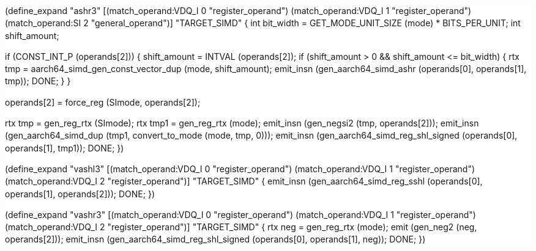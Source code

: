 (define_expand "ashr<mode>3"
  [(match_operand:VDQ_I 0 "register_operand")
   (match_operand:VDQ_I 1 "register_operand")
   (match_operand:SI  2 "general_operand")]
 "TARGET_SIMD"
{
  int bit_width = GET_MODE_UNIT_SIZE (<MODE>mode) * BITS_PER_UNIT;
  int shift_amount;

  if (CONST_INT_P (operands[2]))
    {
      shift_amount = INTVAL (operands[2]);
      if (shift_amount > 0 && shift_amount <= bit_width)
        {
	  rtx tmp = aarch64_simd_gen_const_vector_dup (<MODE>mode,
						       shift_amount);
          emit_insn (gen_aarch64_simd_ashr<mode> (operands[0],
						  operands[1],
						  tmp));
          DONE;
	}
    }

  operands[2] = force_reg (SImode, operands[2]);

  rtx tmp = gen_reg_rtx (SImode);
  rtx tmp1 = gen_reg_rtx (<MODE>mode);
  emit_insn (gen_negsi2 (tmp, operands[2]));
  emit_insn (gen_aarch64_simd_dup<mode> (tmp1, convert_to_mode (<VEL>mode,
								tmp, 0)));
  emit_insn (gen_aarch64_simd_reg_shl<mode>_signed (operands[0], operands[1],
						    tmp1));
  DONE;
})

(define_expand "vashl<mode>3"
 [(match_operand:VDQ_I 0 "register_operand")
  (match_operand:VDQ_I 1 "register_operand")
  (match_operand:VDQ_I 2 "register_operand")]
 "TARGET_SIMD"
{
  emit_insn (gen_aarch64_simd_reg_sshl<mode> (operands[0], operands[1],
					      operands[2]));
  DONE;
})

(define_expand "vashr<mode>3"
 [(match_operand:VDQ_I 0 "register_operand")
  (match_operand:VDQ_I 1 "register_operand")
  (match_operand:VDQ_I 2 "register_operand")]
 "TARGET_SIMD"
{
  rtx neg = gen_reg_rtx (<MODE>mode);
  emit (gen_neg<mode>2 (neg, operands[2]));
  emit_insn (gen_aarch64_simd_reg_shl<mode>_signed (operands[0], operands[1],
						    neg));
  DONE;
})
